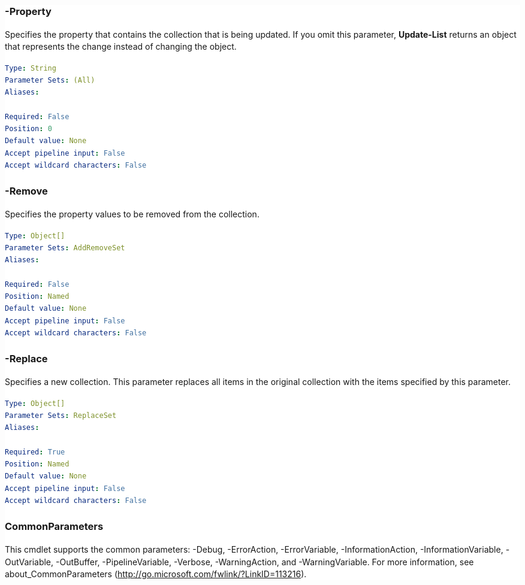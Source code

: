 ### -Property
Specifies the property that contains the collection that is being updated.
If you omit this parameter, **Update-List** returns an object that represents the change instead of changing the object.

```yaml
Type: String
Parameter Sets: (All)
Aliases: 

Required: False
Position: 0
Default value: None
Accept pipeline input: False
Accept wildcard characters: False
```

### -Remove
Specifies the property values to be removed from the collection.

```yaml
Type: Object[]
Parameter Sets: AddRemoveSet
Aliases: 

Required: False
Position: Named
Default value: None
Accept pipeline input: False
Accept wildcard characters: False
```

### -Replace
Specifies a new collection.
This parameter replaces all items in the original collection with the items specified by this parameter.

```yaml
Type: Object[]
Parameter Sets: ReplaceSet
Aliases: 

Required: True
Position: Named
Default value: None
Accept pipeline input: False
Accept wildcard characters: False
```

### CommonParameters
This cmdlet supports the common parameters: -Debug, -ErrorAction, -ErrorVariable, -InformationAction, -InformationVariable, -OutVariable, -OutBuffer, -PipelineVariable, -Verbose, -WarningAction, and -WarningVariable. For more information, see about_CommonParameters (http://go.microsoft.com/fwlink/?LinkID=113216).
